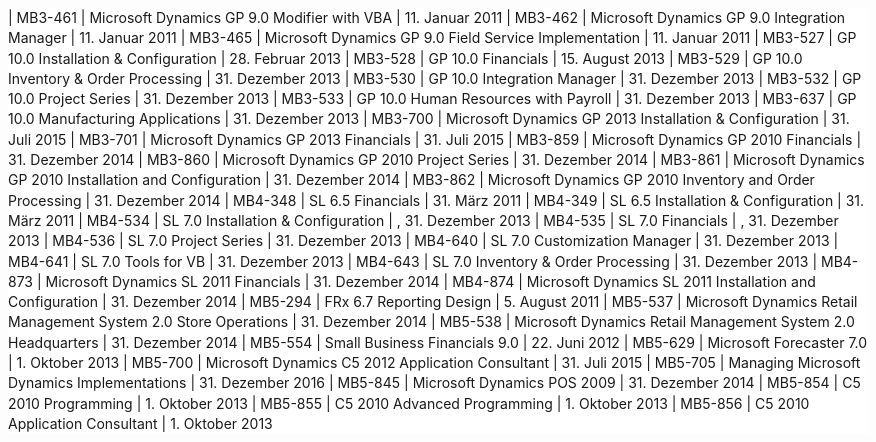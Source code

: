 | MB3-461 | Microsoft Dynamics GP 9.0 Modifier with VBA | 11. Januar 2011
| MB3-462 | Microsoft Dynamics GP 9.0 Integration Manager | 11. Januar 2011
| MB3-465 | Microsoft Dynamics GP 9.0 Field Service Implementation | 11. Januar 2011
| MB3-527 | GP 10.0 Installation & Configuration | 28. Februar 2013
| MB3-528 | GP 10.0 Financials | 15. August 2013
| MB3-529 | GP 10.0 Inventory & Order Processing | 31. Dezember 2013
| MB3-530 | GP 10.0 Integration Manager | 31. Dezember 2013
| MB3-532 | GP 10.0 Project Series | 31. Dezember 2013
| MB3-533 | GP 10.0 Human Resources with Payroll | 31. Dezember 2013
| MB3-637 | GP 10.0 Manufacturing Applications | 31. Dezember 2013
| MB3-700 | Microsoft Dynamics GP 2013 Installation & Configuration | 31. Juli 2015
| MB3-701 | Microsoft Dynamics GP 2013 Financials | 31. Juli 2015
| MB3-859 | Microsoft Dynamics GP 2010 Financials | 31. Dezember 2014
| MB3-860 | Microsoft Dynamics GP 2010 Project Series | 31. Dezember 2014
| MB3-861 | Microsoft Dynamics GP 2010 Installation and Configuration | 31. Dezember 2014
| MB3-862 | Microsoft Dynamics GP 2010 Inventory and Order Processing | 31. Dezember 2014
| MB4-348 | SL 6.5 Financials | 31. März 2011
| MB4-349 | SL 6.5 Installation & Configuration | 31. März 2011
| MB4-534 | SL 7.0 Installation & Configuration | , 31. Dezember 2013
| MB4-535 | SL 7.0 Financials | , 31. Dezember 2013
| MB4-536 | SL 7.0 Project Series | 31. Dezember 2013
| MB4-640 | SL 7.0 Customization Manager | 31. Dezember 2013
| MB4-641 | SL 7.0 Tools for VB | 31. Dezember 2013
| MB4-643 | SL 7.0 Inventory & Order Processing | 31. Dezember 2013
| MB4-873 | Microsoft Dynamics SL 2011 Financials | 31. Dezember 2014
| MB4-874 | Microsoft Dynamics SL 2011 Installation and Configuration | 31. Dezember 2014
| MB5-294 | FRx 6.7 Reporting Design | 5. August 2011
| MB5-537 | Microsoft Dynamics Retail Management System 2.0 Store Operations | 31. Dezember 2014
| MB5-538 | Microsoft Dynamics Retail Management System 2.0 Headquarters | 31. Dezember 2014
| MB5-554 | Small Business Financials 9.0 | 22. Juni 2012
| MB5-629 | Microsoft Forecaster 7.0 | 1. Oktober 2013
| MB5-700 | Microsoft Dynamics C5 2012 Application Consultant | 31. Juli 2015
| MB5-705 | Managing Microsoft Dynamics Implementations | 31. Dezember 2016
| MB5-845 | Microsoft Dynamics POS 2009 | 31. Dezember 2014
| MB5-854 | C5 2010 Programming | 1. Oktober 2013
| MB5-855 | C5 2010 Advanced Programming | 1. Oktober 2013
| MB5-856 | C5 2010 Application Consultant | 1. Oktober 2013